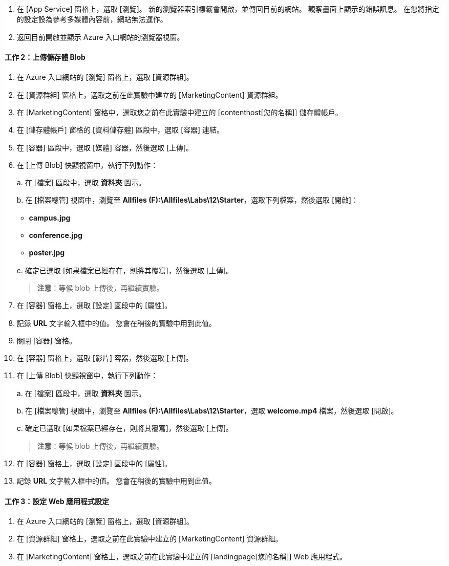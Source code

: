 1. 在 [App Service] 窗格上，選取 [瀏覽]。 新的瀏覽器索引標籤會開啟，並傳回目前的網站。 觀察畫面上顯示的錯誤訊息。 在您將指定的設定設為參考多媒體內容前，網站無法運作。

1. 返回目前開啟並顯示 Azure 入口網站的瀏覽器視窗。

#### <a name="task-2-upload-storage-blobs"></a>工作 2：上傳儲存體 Blob

1. 在 Azure 入口網站的 [瀏覽] 窗格上，選取 [資源群組]。

1. 在 [資源群組] 窗格上，選取之前在此實驗中建立的 [MarketingContent] 資源群組。

1. 在 [MarketingContent] 窗格中，選取您之前在此實驗中建立的 [contenthost[您的名稱]] 儲存體帳戶。 

1. 在 [儲存體帳戶] 窗格的 [資料儲存體] 區段中，選取 [容器] 連結。

1. 在 [容器] 區段中，選取 [媒體] 容器，然後選取 [上傳]。  

1. 在 [上傳 Blob] 快顯視窗中，執行下列動作：

    a.  在 [檔案] 區段中，選取 **資料夾** 圖示。

    b.  在 [檔案總管] 視窗中，瀏覽至 **Allfiles (F):\\Allfiles\\Labs\\12\\Starter**，選取下列檔案，然後選取 [開啟]： 

    - **campus.jpg**

    - **conference.jpg**

    - **poster.jpg**

    c.  確定已選取 [如果檔案已經存在，則將其覆寫]，然後選取 [上傳]。  

    > **注意**：等候 blob 上傳後，再繼續實驗。

1. 在 [容器] 窗格上，選取 [設定] 區段中的 [屬性]。  

1. 記錄 **URL** 文字輸入框中的值。 您會在稍後的實驗中用到此值。

1. 關閉 [容器] 窗格。

1. 在 [容器] 窗格上，選取 [影片] 容器，然後選取 [上傳]。  

1. 在 [上傳 Blob] 快顯視窗中，執行下列動作：

    a.  在 [檔案] 區段中，選取 **資料夾** 圖示。

    b.  在 [檔案總管] 視窗中，瀏覽至 **Allfiles (F):\\Allfiles\\Labs\\12\\Starter**，選取 **welcome.mp4** 檔案，然後選取 [開啟]。 

    c.  確定已選取 [如果檔案已經存在，則將其覆寫]，然後選取 [上傳]。  

    > **注意**：等候 blob 上傳後，再繼續實驗。

1. 在 [容器] 窗格上，選取 [設定] 區段中的 [屬性]。  

1. 記錄 **URL** 文字輸入框中的值。 您會在稍後的實驗中用到此值。

#### <a name="task-3-configure-web-app-settings"></a>工作 3：設定 Web 應用程式設定

1. 在 Azure 入口網站的 [瀏覽] 窗格上，選取 [資源群組]。

1. 在 [資源群組] 窗格上，選取之前在此實驗中建立的 [MarketingContent] 資源群組。

1. 在 [MarketingContent] 窗格上，選取之前在此實驗中建立的 [landingpage[您的名稱]] Web 應用程式。 
